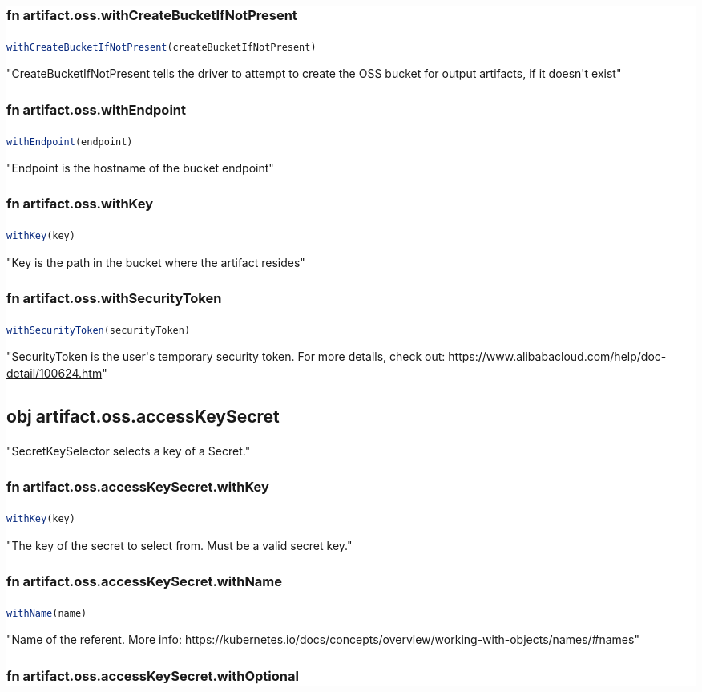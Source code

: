 ### fn artifact.oss.withCreateBucketIfNotPresent

```ts
withCreateBucketIfNotPresent(createBucketIfNotPresent)
```

"CreateBucketIfNotPresent tells the driver to attempt to create the OSS bucket for output artifacts, if it doesn't exist"

### fn artifact.oss.withEndpoint

```ts
withEndpoint(endpoint)
```

"Endpoint is the hostname of the bucket endpoint"

### fn artifact.oss.withKey

```ts
withKey(key)
```

"Key is the path in the bucket where the artifact resides"

### fn artifact.oss.withSecurityToken

```ts
withSecurityToken(securityToken)
```

"SecurityToken is the user's temporary security token. For more details, check out: https://www.alibabacloud.com/help/doc-detail/100624.htm"

## obj artifact.oss.accessKeySecret

"SecretKeySelector selects a key of a Secret."

### fn artifact.oss.accessKeySecret.withKey

```ts
withKey(key)
```

"The key of the secret to select from.  Must be a valid secret key."

### fn artifact.oss.accessKeySecret.withName

```ts
withName(name)
```

"Name of the referent. More info: https://kubernetes.io/docs/concepts/overview/working-with-objects/names/#names"

### fn artifact.oss.accessKeySecret.withOptional
